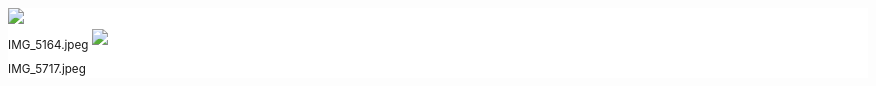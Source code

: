   <tr>
    <td><img src="https://github.com/ekmakhlina/my_pictures/raw/main/bologna_Y1/IMG_5164.jpeg" width="220"><br><sub>IMG_5164.jpeg</sub></td>
    <td><img src="https://github.com/ekmakhlina/my_pictures/raw/main/bologna_Y1/IMG_5717.jpeg" width="220"><br><sub>IMG_5717.jpeg</sub></td>
  </tr>
</table>

